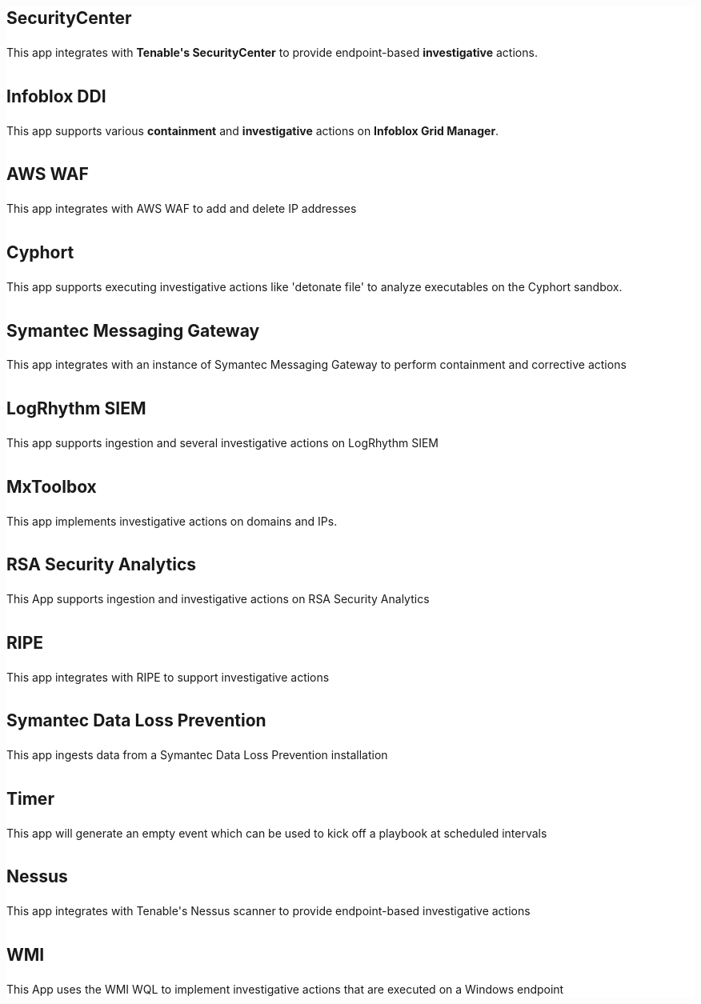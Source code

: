 ##  SecurityCenter
This app integrates with <b>Tenable's SecurityCenter</b> to provide endpoint-based <b>investigative</b> actions.

##  Infoblox DDI
This app supports various <b>containment</b> and <b>investigative</b> actions on <b>Infoblox Grid Manager</b>.

##  AWS WAF
This app integrates with AWS WAF to add and delete IP addresses

##  Cyphort
This app supports executing investigative actions like 'detonate file' to analyze executables on the Cyphort sandbox.

##  Symantec Messaging Gateway
This app integrates with an instance of Symantec Messaging Gateway to perform containment and corrective actions

##  LogRhythm SIEM
This app supports ingestion and several investigative actions on LogRhythm SIEM

##  MxToolbox
This app implements investigative actions on domains and IPs.  

##  RSA Security Analytics
This App supports ingestion and investigative actions on RSA Security Analytics

##  RIPE
This app integrates with RIPE to support investigative actions

##  Symantec Data Loss Prevention
This app ingests data from a Symantec Data Loss Prevention installation

##  Timer
This app will generate an empty event which can be used to kick off a playbook at scheduled intervals

##  Nessus
This app integrates with Tenable's Nessus scanner to provide endpoint-based investigative actions

##  WMI
This App uses the WMI WQL to implement investigative actions that are executed on a Windows endpoint
